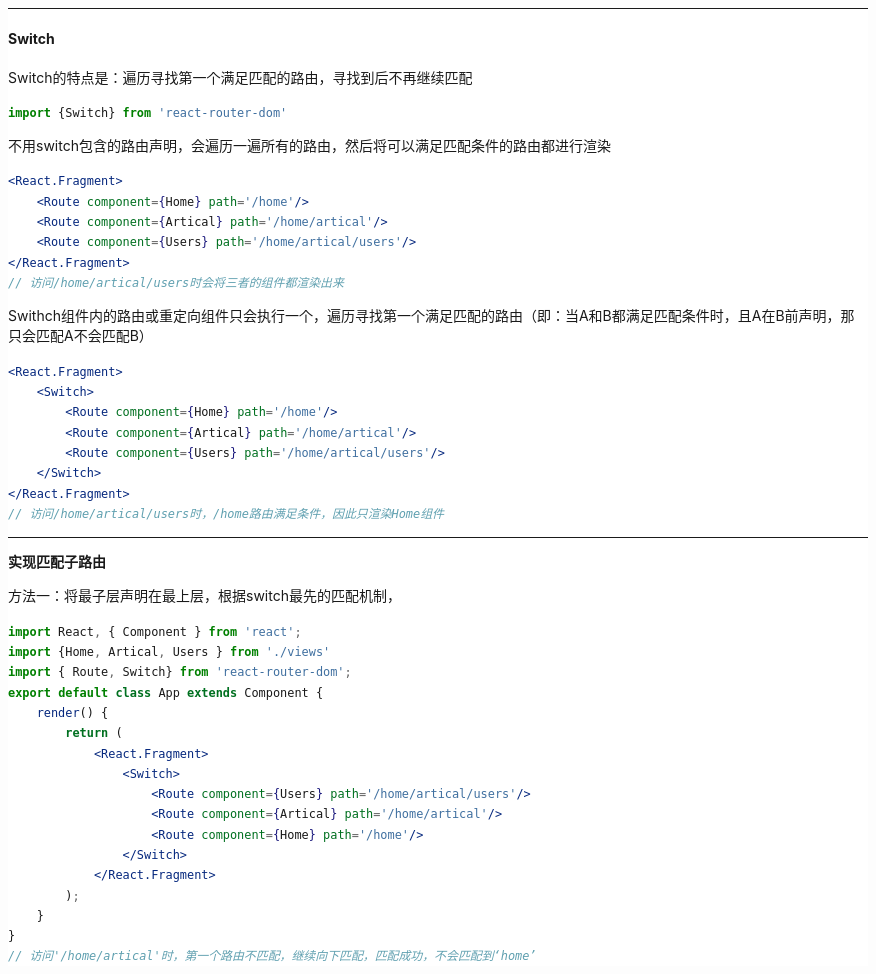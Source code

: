 

----

#### Switch

Switch的特点是：遍历寻找第一个满足匹配的路由，寻找到后不再继续匹配

```jsx
import {Switch} from 'react-router-dom'
```

不用switch包含的路由声明，会遍历一遍所有的路由，然后将可以满足匹配条件的路由都进行渲染

```jsx
<React.Fragment>
    <Route component={Home} path='/home'/>
    <Route component={Artical} path='/home/artical'/>
    <Route component={Users} path='/home/artical/users'/>
</React.Fragment>
// 访问/home/artical/users时会将三者的组件都渲染出来
```

Swithch组件内的路由或重定向组件只会执行一个，遍历寻找第一个满足匹配的路由（即：当A和B都满足匹配条件时，且A在B前声明，那只会匹配A不会匹配B）

```jsx
<React.Fragment>
    <Switch>
        <Route component={Home} path='/home'/>
        <Route component={Artical} path='/home/artical'/>
        <Route component={Users} path='/home/artical/users'/>
    </Switch>
</React.Fragment>
// 访问/home/artical/users时，/home路由满足条件，因此只渲染Home组件
```

----

**实现匹配子路由**

方法一：将最子层声明在最上层，根据switch最先的匹配机制，

```jsx
import React, { Component } from 'react';
import {Home, Artical, Users } from './views'
import { Route, Switch} from 'react-router-dom';
export default class App extends Component {
    render() {
        return (
            <React.Fragment>
                <Switch>
                	<Route component={Users} path='/home/artical/users'/>
                	<Route component={Artical} path='/home/artical'/>
                    <Route component={Home} path='/home'/> 
                </Switch>
            </React.Fragment>
        );
    }
}
// 访问'/home/artical'时，第一个路由不匹配，继续向下匹配，匹配成功，不会匹配到‘home’
```
